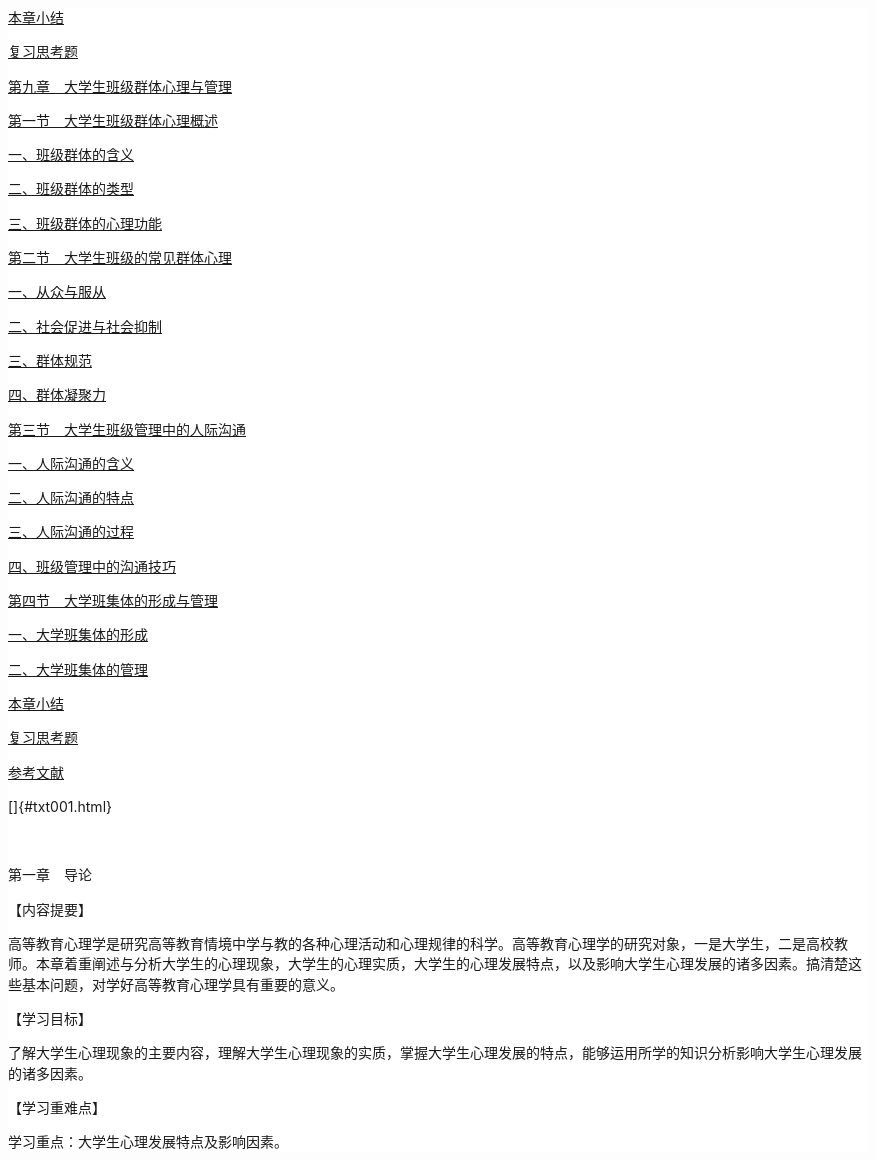 [本章小结](#txt011.html_txt011_17)

[复习思考题](#txt011.html_txt011_18)

[第九章　大学生班级群体心理与管理](#txt012.html_txt012_1)

[第一节　大学生班级群体心理概述](#txt012.html_txt012_2)

[一、班级群体的含义](#txt012.html_txt012_3)

[二、班级群体的类型](#txt012.html_txt012_4)

[三、班级群体的心理功能](#txt012.html_txt012_5)

[第二节　大学生班级的常见群体心理](#txt012.html_txt012_6)

[一、从众与服从](#txt012.html_txt012_7)

[二、社会促进与社会抑制](#txt012.html_txt012_8)

[三、群体规范](#txt012.html_txt012_9)

[四、群体凝聚力](#txt012.html_txt012_10)

[第三节　大学生班级管理中的人际沟通](#txt012.html_txt012_11)

[一、人际沟通的含义](#txt012.html_txt012_12)

[二、人际沟通的特点](#txt012.html_txt012_13)

[三、人际沟通的过程](#txt012.html_txt012_14)

[四、班级管理中的沟通技巧](#txt012.html_txt012_15)

[第四节　大学班集体的形成与管理](#txt012.html_txt012_16)

[一、大学班集体的形成](#txt012.html_txt012_17)

[二、大学班集体的管理](#txt012.html_txt012_18)

[本章小结](#txt012.html_txt012_19)

[复习思考题](#txt012.html_txt012_20)

[参考文献](#att001.html_att001_1)

[]{#txt001.html}

﻿

第一章　导论

【内容提要】

高等教育心理学是研究高等教育情境中学与教的各种心理活动和心理规律的科学。高等教育心理学的研究对象，一是大学生，二是高校教师。本章着重阐述与分析大学生的心理现象，大学生的心理实质，大学生的心理发展特点，以及影响大学生心理发展的诸多因素。搞清楚这些基本问题，对学好高等教育心理学具有重要的意义。

【学习目标】

了解大学生心理现象的主要内容，理解大学生心理现象的实质，掌握大学生心理发展的特点，能够运用所学的知识分析影响大学生心理发展的诸多因素。

【学习重难点】

学习重点：大学生心理发展特点及影响因素。
